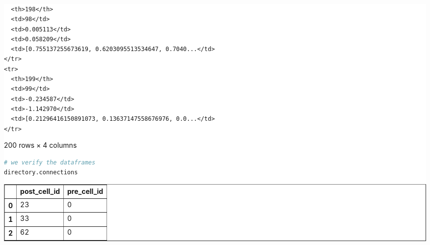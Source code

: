       <th>198</th>
      <td>98</td>
      <td>0.005113</td>
      <td>0.058209</td>
      <td>[0.755137255673619, 0.6203095513534647, 0.7040...</td>
    </tr>
    <tr>
      <th>199</th>
      <td>99</td>
      <td>-0.234587</td>
      <td>-1.142970</td>
      <td>[0.21296416150891073, 0.13637147558676976, 0.0...</td>
    </tr>
  </tbody>
</table>
<p>200 rows × 4 columns</p>
</div>




```python
# we verify the dataframes
directory.connections
```




<div>
<style scoped>
    .dataframe tbody tr th:only-of-type {
        vertical-align: middle;
    }

    .dataframe tbody tr th {
        vertical-align: top;
    }

    .dataframe thead th {
        text-align: right;
    }
</style>
<table border="1" class="dataframe">
  <thead>
    <tr style="text-align: right;">
      <th></th>
      <th>post_cell_id</th>
      <th>pre_cell_id</th>
    </tr>
  </thead>
  <tbody>
    <tr>
      <th>0</th>
      <td>23</td>
      <td>0</td>
    </tr>
    <tr>
      <th>1</th>
      <td>33</td>
      <td>0</td>
    </tr>
    <tr>
      <th>2</th>
      <td>62</td>
      <td>0</td>
    </tr>
    <tr>